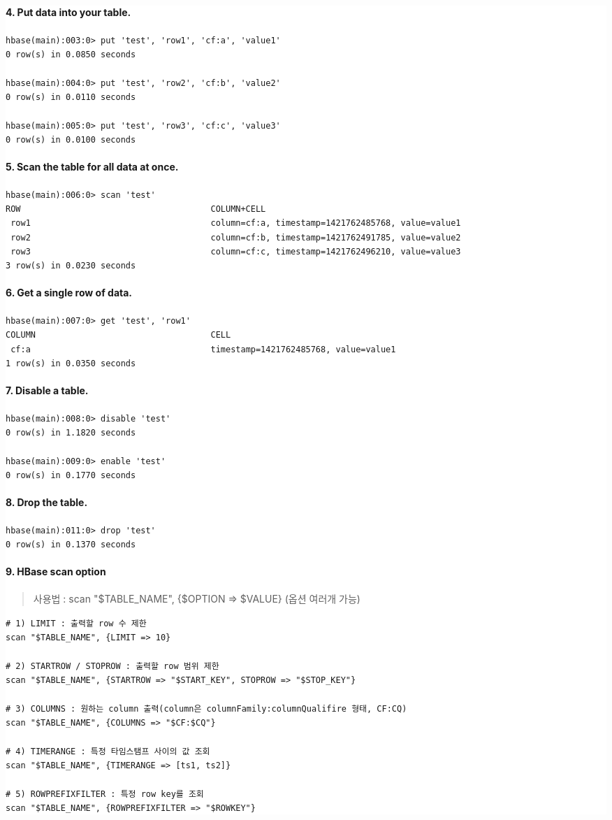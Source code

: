#### 4. Put data into your table.

```
hbase(main):003:0> put 'test', 'row1', 'cf:a', 'value1'
0 row(s) in 0.0850 seconds

hbase(main):004:0> put 'test', 'row2', 'cf:b', 'value2'
0 row(s) in 0.0110 seconds

hbase(main):005:0> put 'test', 'row3', 'cf:c', 'value3'
0 row(s) in 0.0100 seconds
```

#### 5. Scan the table for all data at once.

```
hbase(main):006:0> scan 'test'
ROW                                      COLUMN+CELL
 row1                                    column=cf:a, timestamp=1421762485768, value=value1
 row2                                    column=cf:b, timestamp=1421762491785, value=value2
 row3                                    column=cf:c, timestamp=1421762496210, value=value3
3 row(s) in 0.0230 seconds
```

#### 6. Get a single row of data.

```
hbase(main):007:0> get 'test', 'row1'
COLUMN                                   CELL
 cf:a                                    timestamp=1421762485768, value=value1
1 row(s) in 0.0350 seconds
```

#### 7. Disable a table.

```
hbase(main):008:0> disable 'test'
0 row(s) in 1.1820 seconds

hbase(main):009:0> enable 'test'
0 row(s) in 0.1770 seconds
```

#### 8. Drop the table.

```
hbase(main):011:0> drop 'test'
0 row(s) in 0.1370 seconds
```

#### 9. HBase scan option
> 사용법 : scan "$TABLE_NAME", {$OPTION => $VALUE} (옵션 여러개 가능)

```
# 1) LIMIT : 출력할 row 수 제한
scan "$TABLE_NAME", {LIMIT => 10}
 
# 2) STARTROW / STOPROW : 출력할 row 범위 제한
scan "$TABLE_NAME", {STARTROW => "$START_KEY", STOPROW => "$STOP_KEY"}
 
# 3) COLUMNS : 원하는 column 출력(column은 columnFamily:columnQualifire 형태, CF:CQ)
scan "$TABLE_NAME", {COLUMNS => "$CF:$CQ"}
 
# 4) TIMERANGE : 특정 타임스탬프 사이의 값 조회
scan "$TABLE_NAME", {TIMERANGE => [ts1, ts2]}
 
# 5) ROWPREFIXFILTER : 특정 row key를 조회
scan "$TABLE_NAME", {ROWPREFIXFILTER => "$ROWKEY"}
```